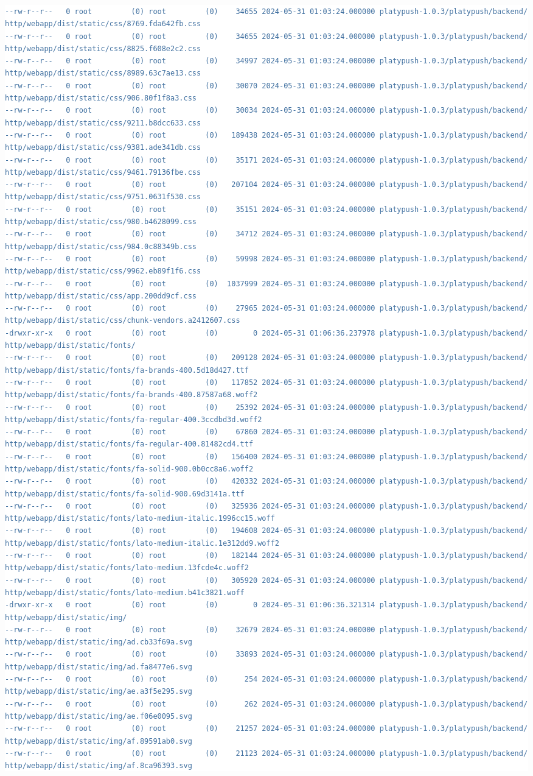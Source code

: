 ```diff
--rw-r--r--   0 root         (0) root         (0)    34655 2024-05-31 01:03:24.000000 platypush-1.0.3/platypush/backend/http/webapp/dist/static/css/8769.fda642fb.css
--rw-r--r--   0 root         (0) root         (0)    34655 2024-05-31 01:03:24.000000 platypush-1.0.3/platypush/backend/http/webapp/dist/static/css/8825.f608e2c2.css
--rw-r--r--   0 root         (0) root         (0)    34997 2024-05-31 01:03:24.000000 platypush-1.0.3/platypush/backend/http/webapp/dist/static/css/8989.63c7ae13.css
--rw-r--r--   0 root         (0) root         (0)    30070 2024-05-31 01:03:24.000000 platypush-1.0.3/platypush/backend/http/webapp/dist/static/css/906.80f1f8a3.css
--rw-r--r--   0 root         (0) root         (0)    30034 2024-05-31 01:03:24.000000 platypush-1.0.3/platypush/backend/http/webapp/dist/static/css/9211.b8dcc633.css
--rw-r--r--   0 root         (0) root         (0)   189438 2024-05-31 01:03:24.000000 platypush-1.0.3/platypush/backend/http/webapp/dist/static/css/9381.ade341db.css
--rw-r--r--   0 root         (0) root         (0)    35171 2024-05-31 01:03:24.000000 platypush-1.0.3/platypush/backend/http/webapp/dist/static/css/9461.79136fbe.css
--rw-r--r--   0 root         (0) root         (0)   207104 2024-05-31 01:03:24.000000 platypush-1.0.3/platypush/backend/http/webapp/dist/static/css/9751.0631f530.css
--rw-r--r--   0 root         (0) root         (0)    35151 2024-05-31 01:03:24.000000 platypush-1.0.3/platypush/backend/http/webapp/dist/static/css/980.b4628099.css
--rw-r--r--   0 root         (0) root         (0)    34712 2024-05-31 01:03:24.000000 platypush-1.0.3/platypush/backend/http/webapp/dist/static/css/984.0c88349b.css
--rw-r--r--   0 root         (0) root         (0)    59998 2024-05-31 01:03:24.000000 platypush-1.0.3/platypush/backend/http/webapp/dist/static/css/9962.eb89f1f6.css
--rw-r--r--   0 root         (0) root         (0)  1037999 2024-05-31 01:03:24.000000 platypush-1.0.3/platypush/backend/http/webapp/dist/static/css/app.200dd9cf.css
--rw-r--r--   0 root         (0) root         (0)    27965 2024-05-31 01:03:24.000000 platypush-1.0.3/platypush/backend/http/webapp/dist/static/css/chunk-vendors.a2412607.css
-drwxr-xr-x   0 root         (0) root         (0)        0 2024-05-31 01:06:36.237978 platypush-1.0.3/platypush/backend/http/webapp/dist/static/fonts/
--rw-r--r--   0 root         (0) root         (0)   209128 2024-05-31 01:03:24.000000 platypush-1.0.3/platypush/backend/http/webapp/dist/static/fonts/fa-brands-400.5d18d427.ttf
--rw-r--r--   0 root         (0) root         (0)   117852 2024-05-31 01:03:24.000000 platypush-1.0.3/platypush/backend/http/webapp/dist/static/fonts/fa-brands-400.87587a68.woff2
--rw-r--r--   0 root         (0) root         (0)    25392 2024-05-31 01:03:24.000000 platypush-1.0.3/platypush/backend/http/webapp/dist/static/fonts/fa-regular-400.3ccdbd3d.woff2
--rw-r--r--   0 root         (0) root         (0)    67860 2024-05-31 01:03:24.000000 platypush-1.0.3/platypush/backend/http/webapp/dist/static/fonts/fa-regular-400.81482cd4.ttf
--rw-r--r--   0 root         (0) root         (0)   156400 2024-05-31 01:03:24.000000 platypush-1.0.3/platypush/backend/http/webapp/dist/static/fonts/fa-solid-900.0b0cc8a6.woff2
--rw-r--r--   0 root         (0) root         (0)   420332 2024-05-31 01:03:24.000000 platypush-1.0.3/platypush/backend/http/webapp/dist/static/fonts/fa-solid-900.69d3141a.ttf
--rw-r--r--   0 root         (0) root         (0)   325936 2024-05-31 01:03:24.000000 platypush-1.0.3/platypush/backend/http/webapp/dist/static/fonts/lato-medium-italic.1996cc15.woff
--rw-r--r--   0 root         (0) root         (0)   194608 2024-05-31 01:03:24.000000 platypush-1.0.3/platypush/backend/http/webapp/dist/static/fonts/lato-medium-italic.1e312dd9.woff2
--rw-r--r--   0 root         (0) root         (0)   182144 2024-05-31 01:03:24.000000 platypush-1.0.3/platypush/backend/http/webapp/dist/static/fonts/lato-medium.13fcde4c.woff2
--rw-r--r--   0 root         (0) root         (0)   305920 2024-05-31 01:03:24.000000 platypush-1.0.3/platypush/backend/http/webapp/dist/static/fonts/lato-medium.b41c3821.woff
-drwxr-xr-x   0 root         (0) root         (0)        0 2024-05-31 01:06:36.321314 platypush-1.0.3/platypush/backend/http/webapp/dist/static/img/
--rw-r--r--   0 root         (0) root         (0)    32679 2024-05-31 01:03:24.000000 platypush-1.0.3/platypush/backend/http/webapp/dist/static/img/ad.cb33f69a.svg
--rw-r--r--   0 root         (0) root         (0)    33893 2024-05-31 01:03:24.000000 platypush-1.0.3/platypush/backend/http/webapp/dist/static/img/ad.fa8477e6.svg
--rw-r--r--   0 root         (0) root         (0)      254 2024-05-31 01:03:24.000000 platypush-1.0.3/platypush/backend/http/webapp/dist/static/img/ae.a3f5e295.svg
--rw-r--r--   0 root         (0) root         (0)      262 2024-05-31 01:03:24.000000 platypush-1.0.3/platypush/backend/http/webapp/dist/static/img/ae.f06e0095.svg
--rw-r--r--   0 root         (0) root         (0)    21257 2024-05-31 01:03:24.000000 platypush-1.0.3/platypush/backend/http/webapp/dist/static/img/af.89591ab0.svg
--rw-r--r--   0 root         (0) root         (0)    21123 2024-05-31 01:03:24.000000 platypush-1.0.3/platypush/backend/http/webapp/dist/static/img/af.8ca96393.svg
```